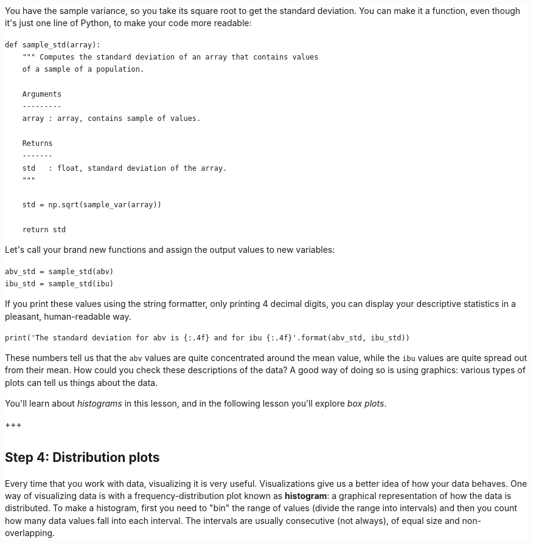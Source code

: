 
```{code-cell} ipython3
```

You have the sample variance, so you take its square root to get the
standard deviation. You can make it a function, even though it's just
one line of Python, to make your code more readable:

```{code-cell} ipython3
def sample_std(array):
    """ Computes the standard deviation of an array that contains values
    of a sample of a population.
    
    Arguments
    ---------
    array : array, contains sample of values. 
    
    Returns
    -------
    std   : float, standard deviation of the array.
    """
    
    std = np.sqrt(sample_var(array))
    
    return std
```

Let's call your brand new functions and assign the output values to new variables:

```{code-cell} ipython3
abv_std = sample_std(abv)
ibu_std = sample_std(ibu)
```

If you print these values using the string formatter, only printing 4
decimal digits, you can display your descriptive statistics in a pleasant, human-readable way.

```{code-cell} ipython3
print('The standard deviation for abv is {:.4f} and for ibu {:.4f}'.format(abv_std, ibu_std))
```

These numbers tell us that the `abv` values are quite concentrated
around the mean value, while the `ibu` values are quite spread out from
their mean. How could you check these descriptions of the data? A good way of doing so is using graphics: various types of plots can tell us things about the data. 

You'll learn about _histograms_ in this lesson, and in the following
lesson you'll explore _box plots_. 

+++

## Step 4: Distribution plots 

Every time that you work with data, visualizing it is very useful.
Visualizations give us a better idea of how your data behaves. One way of
visualizing data is with a frequency-distribution plot known as
**histogram**: a graphical representation of how the data is
distributed. To make a histogram, first you need to "bin" the range of
values (divide the range into intervals) and then you count how many data values fall into each interval. The intervals are usually consecutive (not always), of equal size and non-overlapping. 
